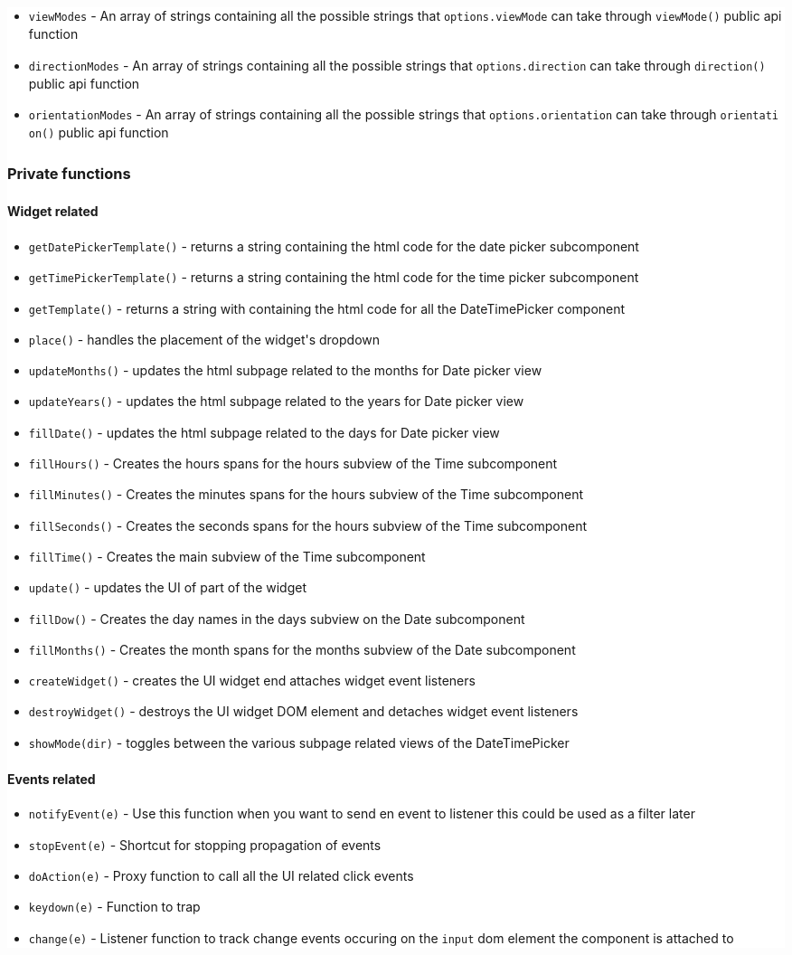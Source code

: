 * `viewModes` - An array of strings containing all the possible strings that `options.viewMode` can take through `viewMode()` public api function

* `directionModes` - An array of strings containing all the possible strings that `options.direction` can take through `direction()` public api function

* `orientationModes` - An array of strings containing all the possible strings that `options.orientation` can take through `orientation()` public api function

### Private functions

#### Widget related

* `getDatePickerTemplate()` - returns a string containing the html code for the date picker subcomponent

* `getTimePickerTemplate()` - returns a string containing the html code for the time picker subcomponent

* `getTemplate()` - returns a string with containing the html code for all the DateTimePicker component

* `place()` - handles the placement of the widget's dropdown

* `updateMonths()` - updates the html subpage related to the months for Date picker view

* `updateYears()` - updates the html subpage related to the years for Date picker view

* `fillDate()` - updates the html subpage related to the days for Date picker view

* `fillHours()` - Creates the hours spans for the hours subview of the Time subcomponent

* `fillMinutes()` - Creates the minutes spans for the hours subview of the Time subcomponent

* `fillSeconds()` - Creates the seconds spans for the hours subview of the Time subcomponent

* `fillTime()` - Creates the main subview of the Time subcomponent

* `update()` - updates the UI of part of the widget

* `fillDow()` - Creates the day names in the days subview on the Date subcomponent

* `fillMonths()` - Creates the month spans for the months subview of the Date subcomponent

* `createWidget()` - creates the UI widget end attaches widget event listeners

* `destroyWidget()` - destroys the UI widget DOM element and detaches widget event listeners

* `showMode(dir)` - toggles between the various subpage related views of the DateTimePicker

#### Events related

* `notifyEvent(e)` - Use this function when you want to send en event to listener this could be used as a filter later

* `stopEvent(e)` - Shortcut for stopping propagation of events

* `doAction(e)` - Proxy function to call all the UI related click events

* `keydown(e)` - Function to trap 

* `change(e)` - Listener function to track change events occuring on the `input` dom element the component is attached to

